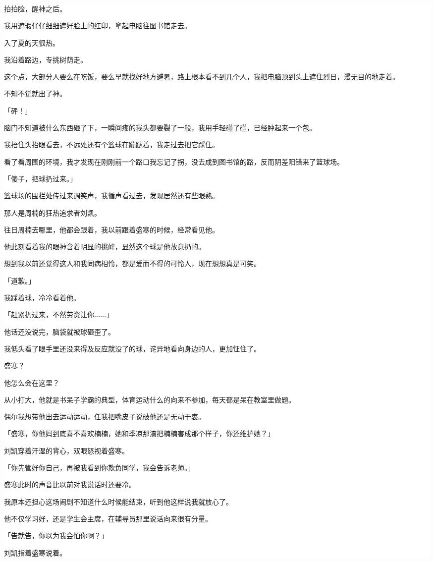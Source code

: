 拍拍脸，醒神之后。

我用遮瑕仔仔细细遮好脸上的红印，拿起电脑往图书馆走去。

入了夏的天很热。

我沿着路边，专挑树荫走。

这个点，大部分人要么在吃饭，要么早就找好地方避暑，路上根本看不到几个人，我把电脑顶到头上遮住烈日，漫无目的地走着。

不知不觉就出了神。

「砰！」

脑门不知道被什么东西砸了下，一瞬间疼的我头都要裂了一般，我用手轻碰了碰，已经肿起来一个包。

我捂住头抬眼看去，不远处还有个篮球在蹦跶着，我走过去把它踩住。

看了看周围的环境，我才发现在刚刚前一个路口我忘记了拐，没去成到图书馆的路，反而阴差阳错来了篮球场。

「傻子，把球扔过来。」

篮球场的围栏处传过来调笑声，我循声看过去，发现居然还有些眼熟。

那人是周楠的狂热追求者刘凯。

往日周楠去哪里，他都会跟着，我以前跟着盛寒的时候，经常看见他。

他此刻看着我的眼神含着明显的挑衅，显然这个球是他故意扔的。

想到我以前还觉得这人和我同病相怜，都是爱而不得的可怜人，现在想想真是可笑。

「道歉。」

我踩着球，冷冷看着他。

「赶紧扔过来，不然劳资让你……」

他话还没说完，脑袋就被球砸歪了。

我低头看了眼手里还没来得及反应就没了的球，诧异地看向身边的人，更加怔住了。

盛寒？

他怎么会在这里？

从小打大，他就是书呆子学霸的典型，体育运动什么的向来不参加，每天都是呆在教室里做题。

偶尔我想带他出去运动运动，任我把嘴皮子说破他还是无动于衷。

「盛寒，你他妈到底喜不喜欢楠楠，她和季凉那渣把楠楠害成那个样子，你还维护她？」

刘凯穿着汗湿的背心，双眼怒视着盛寒。

「你先管好你自己，再被我看到你欺负同学，我会告诉老师。」

盛寒此时的声音比以前对我说话时还要冷。

我原本还担心这场闹剧不知道什么时候能结束，听到他这样说我就放心了。

他不仅学习好，还是学生会主席，在辅导员那里说话向来很有分量。

「告就告，你以为我会怕你啊？」

刘凯指着盛寒说着。
